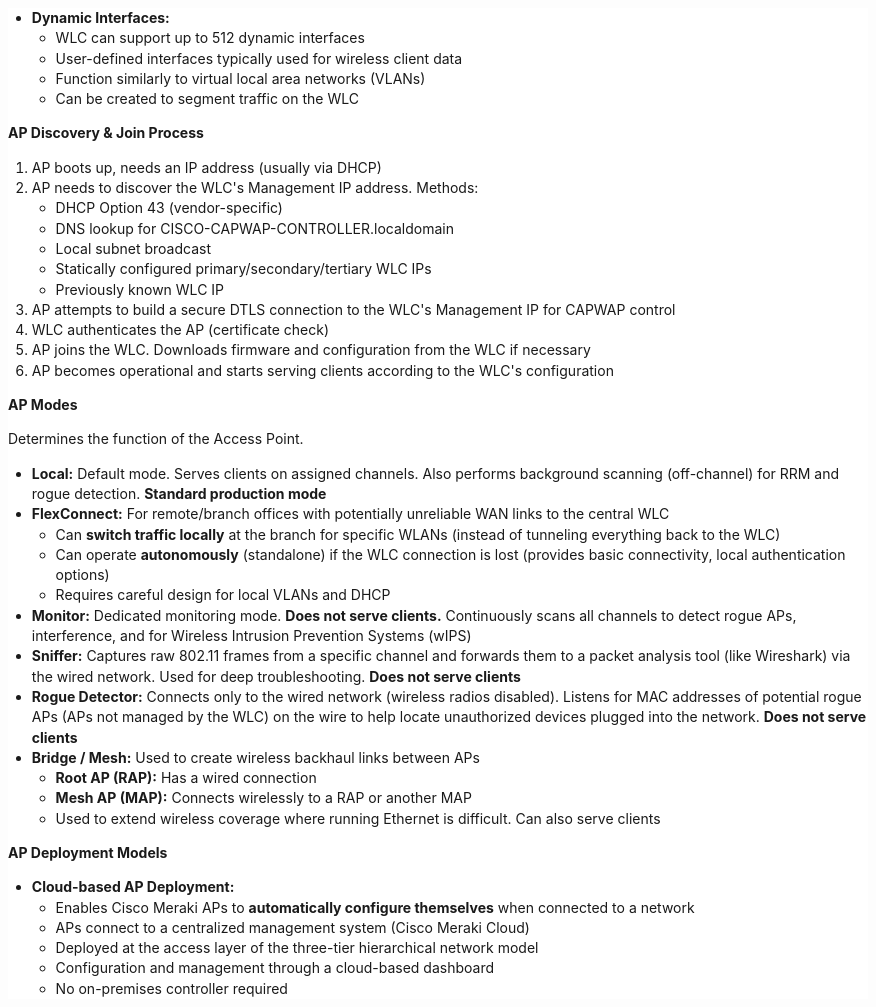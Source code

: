 - **Dynamic Interfaces:**
  - WLC can support up to 512 dynamic interfaces
  - User-defined interfaces typically used for wireless client data
  - Function similarly to virtual local area networks (VLANs)
  - Can be created to segment traffic on the WLC

**AP Discovery & Join Process**

1. AP boots up, needs an IP address (usually via DHCP)
2. AP needs to discover the WLC's Management IP address. Methods:
   - DHCP Option 43 (vendor-specific)
   - DNS lookup for CISCO-CAPWAP-CONTROLLER.localdomain
   - Local subnet broadcast
   - Statically configured primary/secondary/tertiary WLC IPs
   - Previously known WLC IP
3. AP attempts to build a secure DTLS connection to the WLC's Management IP for CAPWAP control
4. WLC authenticates the AP (certificate check)
5. AP joins the WLC. Downloads firmware and configuration from the WLC if necessary
6. AP becomes operational and starts serving clients according to the WLC's configuration

**AP Modes**

Determines the function of the Access Point.

- **Local:** Default mode. Serves clients on assigned channels. Also performs background scanning (off-channel) for RRM and rogue detection. **Standard production mode**
- **FlexConnect:** For remote/branch offices with potentially unreliable WAN links to the central WLC
  - Can **switch traffic locally** at the branch for specific WLANs (instead of tunneling everything back to the WLC)
  - Can operate **autonomously** (standalone) if the WLC connection is lost (provides basic connectivity, local authentication options)
  - Requires careful design for local VLANs and DHCP
- **Monitor:** Dedicated monitoring mode. **Does not serve clients.** Continuously scans all channels to detect rogue APs, interference, and for Wireless Intrusion Prevention Systems (wIPS)
- **Sniffer:** Captures raw 802.11 frames from a specific channel and forwards them to a packet analysis tool (like Wireshark) via the wired network. Used for deep troubleshooting. **Does not serve clients**
- **Rogue Detector:** Connects only to the wired network (wireless radios disabled). Listens for MAC addresses of potential rogue APs (APs not managed by the WLC) on the wire to help locate unauthorized devices plugged into the network. **Does not serve clients**
- **Bridge / Mesh:** Used to create wireless backhaul links between APs
  - **Root AP (RAP):** Has a wired connection
  - **Mesh AP (MAP):** Connects wirelessly to a RAP or another MAP
  - Used to extend wireless coverage where running Ethernet is difficult. Can also serve clients

**AP Deployment Models**

- **Cloud-based AP Deployment:**
  - Enables Cisco Meraki APs to **automatically configure themselves** when connected to a network
  - APs connect to a centralized management system (Cisco Meraki Cloud)
  - Deployed at the access layer of the three-tier hierarchical network model
  - Configuration and management through a cloud-based dashboard
  - No on-premises controller required
